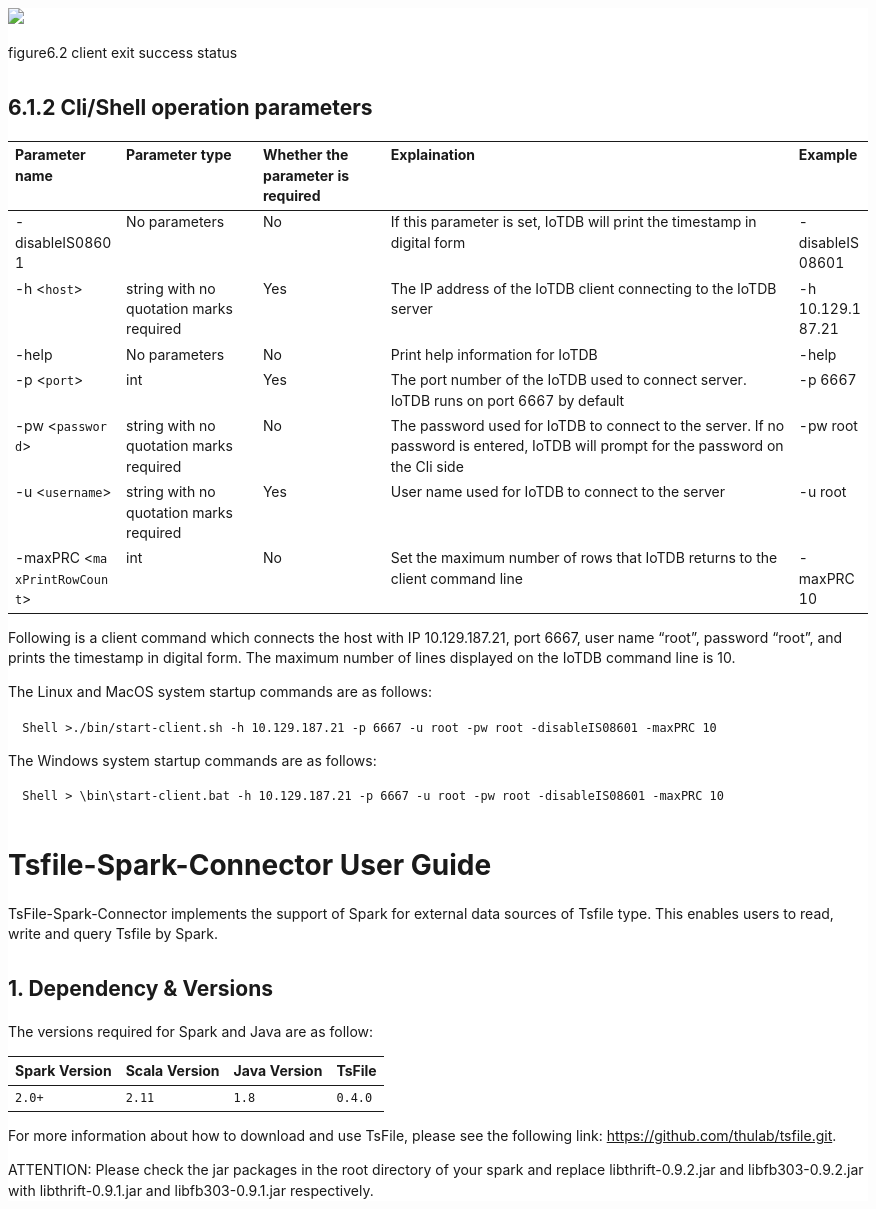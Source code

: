 ![](./fig/6.2.jpg)

figure6.2 client exit success status

## 6.1.2 Cli/Shell operation parameters

|Parameter name|Parameter type|Whether the parameter is required| Explaination| Example |
|:---|:---|:---|:---|:---|
|-disableIS08601 |No parameters | No |If this parameter is set, IoTDB will print the timestamp in digital form|-disableIS08601|
|-h <`host`> |string with no quotation marks  required|Yes|The IP address of the IoTDB client connecting to the IoTDB server|-h 10.129.187.21|
|-help|No parameters|No|Print help information for IoTDB|-help|
|-p <`port`>|int|Yes|The port number of the IoTDB used to connect server. IoTDB runs on port 6667 by default|-p 6667|
|-pw <`password`>|string with no quotation marks  required|No|The password used for IoTDB to connect to the server. If no password is entered, IoTDB will prompt for the password on the Cli side|-pw root|
|-u <`username`>|string with no quotation marks  required|Yes|User name used for IoTDB to connect to the server|-u root|
|-maxPRC <`maxPrintRowCount`>|int|No|Set the maximum number of rows that IoTDB returns to the client command line|-maxPRC 10|

Following is a client command which connects the host with IP 10.129.187.21, port 6667, user name “root”, password “root”, and prints the timestamp in digital form. The maximum number of lines displayed on the IoTDB command line is 10.

The Linux and MacOS system startup commands are as follows:
```
  Shell >./bin/start-client.sh -h 10.129.187.21 -p 6667 -u root -pw root -disableIS08601 -maxPRC 10
```
The Windows system startup commands are as follows:
```
  Shell > \bin\start-client.bat -h 10.129.187.21 -p 6667 -u root -pw root -disableIS08601 -maxPRC 10
```
# Tsfile-Spark-Connector User Guide

TsFile-Spark-Connector implements the support of Spark for external data sources of Tsfile type. This enables users to read, write and query Tsfile by Spark.

## 1. Dependency & Versions

The versions required for Spark and Java are as follow:

| Spark Version | Scala Version | Java Version | TsFile |
| ------------- | ------------- | ------------ |------------ |
| `2.0+`        | `2.11`        | `1.8`        | `0.4.0`|

For more information about how to download and use TsFile, please see the following link: https://github.com/thulab/tsfile.git.

ATTENTION: Please check the jar packages in the root directory  of your spark and replace libthrift-0.9.2.jar and libfb303-0.9.2.jar with libthrift-0.9.1.jar and libfb303-0.9.1.jar respectively.

